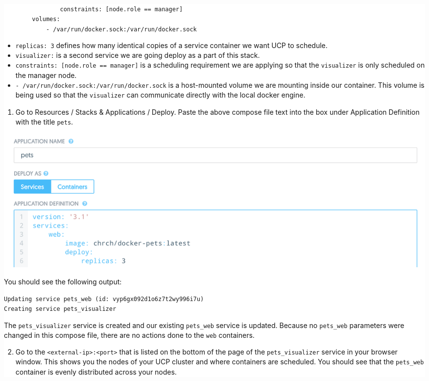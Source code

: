 ```
                constraints: [node.role == manager]
        volumes:
            - /var/run/docker.sock:/var/run/docker.sock
```

- `replicas: 3` defines how many identical copies of a service container we want UCP to schedule. 
- `visualizer:` is a second service we are going deploy as a part of this stack. 
- `constraints: [node.role == manager]` is a scheduling requirement we are applying so that the `visualizer` is only scheduled on the manager node.
- `- /var/run/docker.sock:/var/run/docker.sock` is a host-mounted volume we are mounting inside our container. This volume is being used so that the `visualizer` can communicate directly with the local docker engine.

1. Go to Resources / Stacks & Applications / Deploy. Paste the above compose file text into the box under Application Definition with the title `pets`. 

![](images/deploy2.png) 

You should see the following output:

```
Updating service pets_web (id: vyp6gx092d1o6z7t2wy996i7u)
Creating service pets_visualizer
```

The `pets_visualizer` service is created and our existing `pets_web` service is updated. Because no `pets_web` parameters were changed in this compose file, there are no actions done to the `web` containers.

2. Go to the `<external-ip>:<port>` that is listed on the bottom of the page of the 	`pets_visualizer` service in your browser window. This shows you the nodes of your UCP cluster and where containers are scheduled. You should see that the `pets_web` container is evenly distributed across your nodes.
